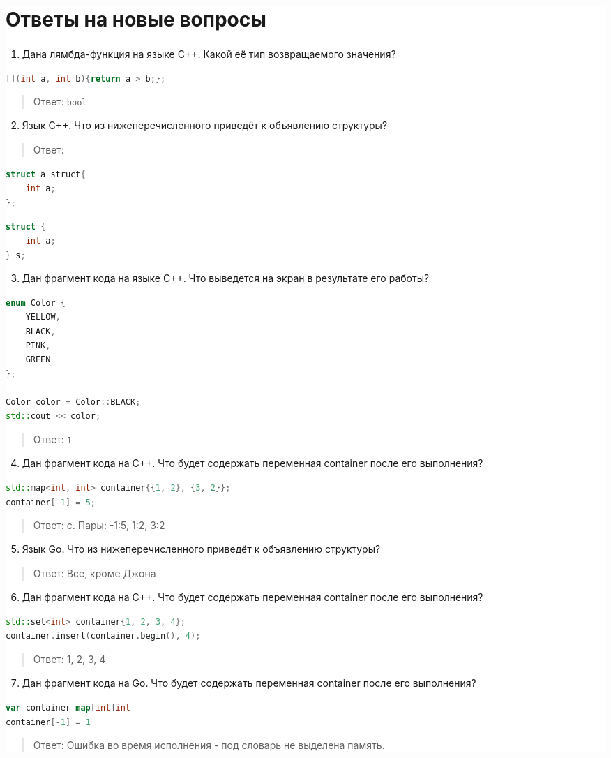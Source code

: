 # Ответы на новые вопросы 

1) Дана лямбда-функция на языке С++. Какой её тип возвращаемого значения?
```cpp
[](int a, int b){return a > b;};
```
> Ответ: <code>bool</code>

2) Язык С++. Что из нижеперечисленного приведёт к объявлению структуры?

> Ответ:
```cpp
struct a_struct{
    int a;
};
```
```cpp
struct {
    int a;
} s;
```

3)  Дан фрагмент кода на языке С++. Что выведется на экран в результате его работы?
```cpp
enum Color {
    YELLOW,
    BLACK,
    PINK,
    GREEN
};

Color color = Color::BLACK;
std::cout << color;
```

> Ответ: <code>1</code>

4) Дан фрагмент кода на С++. Что будет содержать переменная container после его выполнения?
```cpp
std::map<int, int> container{{1, 2}, {3, 2}};
container[-1] = 5;
```
> Ответ: c. Пары: -1:5, 1:2, 3:2

5) Язык Go. Что из нижеперечисленного приведёт к объявлению структуры?
> Ответ: Все, кроме Джона

6) Дан фрагмент кода на С++. Что будет содержать переменная container после его выполнения?
```cpp
std::set<int> container{1, 2, 3, 4};
container.insert(container.begin(), 4);
```
> Ответ: 1, 2, 3, 4

7) Дан фрагмент кода на Go. Что будет содержать переменная container после его выполнения?
```go
var container map[int]int
container[-1] = 1
```
> Ответ: Ошибка во время исполнения - под словарь не выделена память.
